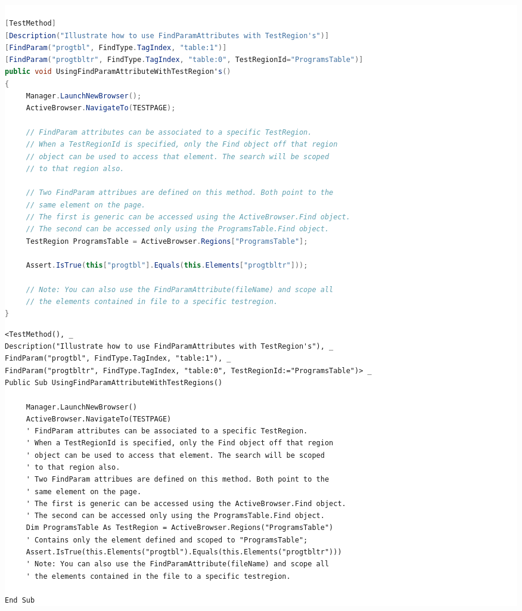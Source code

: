 ````C#

[TestMethod]
[Description("Illustrate how to use FindParamAttributes with TestRegion's")]
[FindParam("progtbl", FindType.TagIndex, "table:1")]
[FindParam("progtbltr", FindType.TagIndex, "table:0", TestRegionId="ProgramsTable")]
public void UsingFindParamAttributeWithTestRegion's()
{
     Manager.LaunchNewBrowser();
     ActiveBrowser.NavigateTo(TESTPAGE);
 
     // FindParam attributes can be associated to a specific TestRegion.
     // When a TestRegionId is specified, only the Find object off that region
     // object can be used to access that element. The search will be scoped
     // to that region also.
 
     // Two FindParam attribues are defined on this method. Both point to the
     // same element on the page.
     // The first is generic can be accessed using the ActiveBrowser.Find object.
     // The second can be accessed only using the ProgramsTable.Find object.
     TestRegion ProgramsTable = ActiveBrowser.Regions["ProgramsTable"];
 
     Assert.IsTrue(this["progtbl"].Equals(this.Elements["progtbltr"]));
 
     // Note: You can also use the FindParamAttribute(fileName) and scope all
     // the elements contained in file to a specific testregion.
}
````
 

````VB
<TestMethod(), _
Description("Illustrate how to use FindParamAttributes with TestRegion's"), _
FindParam("progtbl", FindType.TagIndex, "table:1"), _
FindParam("progtbltr", FindType.TagIndex, "table:0", TestRegionId:="ProgramsTable")> _
Public Sub UsingFindParamAttributeWithTestRegions()
 
     Manager.LaunchNewBrowser()
     ActiveBrowser.NavigateTo(TESTPAGE)
     ' FindParam attributes can be associated to a specific TestRegion.
     ' When a TestRegionId is specified, only the Find object off that region
     ' object can be used to access that element. The search will be scoped
     ' to that region also.
     ' Two FindParam attribues are defined on this method. Both point to the
     ' same element on the page.
     ' The first is generic can be accessed using the ActiveBrowser.Find object.
     ' The second can be accessed only using the ProgramsTable.Find object.
     Dim ProgramsTable As TestRegion = ActiveBrowser.Regions("ProgramsTable")
     ' Contains only the element defined and scoped to "ProgramsTable";
     Assert.IsTrue(this.Elements("progtbl").Equals(this.Elements("progtbltr")))
     ' Note: You can also use the FindParamAttribute(fileName) and scope all
     ' the elements contained in the file to a specific testregion.
 
End Sub
````
